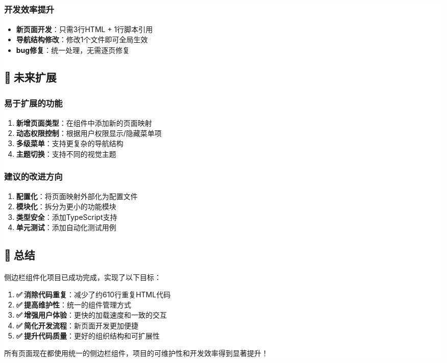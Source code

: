 ### 开发效率提升
- **新页面开发**：只需3行HTML + 1行脚本引用
- **导航结构修改**：修改1个文件即可全局生效
- **bug修复**：统一处理，无需逐页修复

## 🔮 未来扩展

### 易于扩展的功能
1. **新增页面类型**：在组件中添加新的页面映射
2. **动态权限控制**：根据用户权限显示/隐藏菜单项
3. **多级菜单**：支持更复杂的导航结构
4. **主题切换**：支持不同的视觉主题

### 建议的改进方向
1. **配置化**：将页面映射外部化为配置文件
2. **模块化**：拆分为更小的功能模块
3. **类型安全**：添加TypeScript支持
4. **单元测试**：添加自动化测试用例

## 🎉 总结

侧边栏组件化项目已成功完成，实现了以下目标：

1. **✅ 消除代码重复**：减少了约610行重复HTML代码
2. **✅ 提高维护性**：统一的组件管理方式
3. **✅ 增强用户体验**：更快的加载速度和一致的交互
4. **✅ 简化开发流程**：新页面开发更加便捷
5. **✅ 提升代码质量**：更好的组织结构和可扩展性

所有页面现在都使用统一的侧边栏组件，项目的可维护性和开发效率得到显著提升！